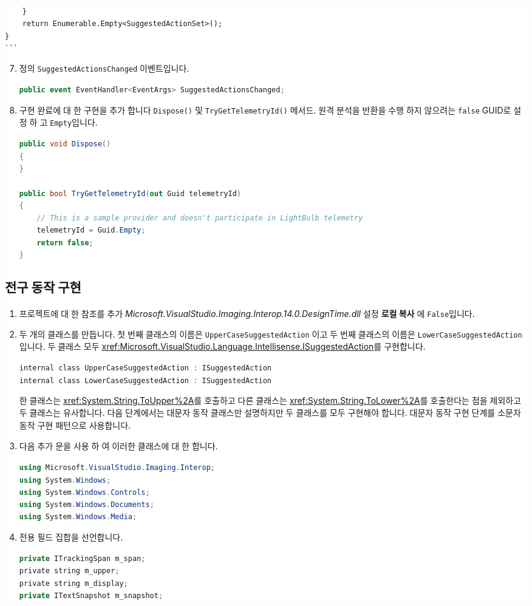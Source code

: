         }
        return Enumerable.Empty<SuggestedActionSet>();
    }
    ```

7. 정의 `SuggestedActionsChanged` 이벤트입니다.

    ```csharp
    public event EventHandler<EventArgs> SuggestedActionsChanged;
    ```

8. 구현 완료에 대 한 구현을 추가 합니다 `Dispose()` 및 `TryGetTelemetryId()` 메서드. 원격 분석을 반환을 수행 하지 않으려는 `false` GUID로 설정 하 고 `Empty`입니다.

    ```csharp
    public void Dispose()
    {
    }

    public bool TryGetTelemetryId(out Guid telemetryId)
    {
        // This is a sample provider and doesn't participate in LightBulb telemetry
        telemetryId = Guid.Empty;
        return false;
    }
    ```

## <a name="implement-light-bulb-actions"></a>전구 동작 구현

1. 프로젝트에 대 한 참조를 추가 *Microsoft.VisualStudio.Imaging.Interop.14.0.DesignTime.dll* 설정 **로컬 복사** 에 `False`입니다.

2. 두 개의 클래스를 만듭니다. 첫 번째 클래스의 이름은 `UpperCaseSuggestedAction` 이고 두 번째 클래스의 이름은 `LowerCaseSuggestedAction`입니다. 두 클래스 모두 <xref:Microsoft.VisualStudio.Language.Intellisense.ISuggestedAction>를 구현합니다.

    ```csharp
    internal class UpperCaseSuggestedAction : ISuggestedAction
    internal class LowerCaseSuggestedAction : ISuggestedAction
    ```

     한 클래스는 <xref:System.String.ToUpper%2A>를 호출하고 다른 클래스는 <xref:System.String.ToLower%2A>를 호출한다는 점을 제외하고 두 클래스는 유사합니다. 다음 단계에서는 대문자 동작 클래스만 설명하지만 두 클래스를 모두 구현해야 합니다. 대문자 동작 구현 단계를 소문자 동작 구현 패턴으로 사용합니다.

3. 다음 추가 문을 사용 하 여 이러한 클래스에 대 한 합니다.

    ```csharp
    using Microsoft.VisualStudio.Imaging.Interop;
    using System.Windows;
    using System.Windows.Controls;
    using System.Windows.Documents;
    using System.Windows.Media;

    ```

4. 전용 필드 집합을 선언합니다.

    ```csharp
    private ITrackingSpan m_span;
    private string m_upper;
    private string m_display;
    private ITextSnapshot m_snapshot;
    ```
